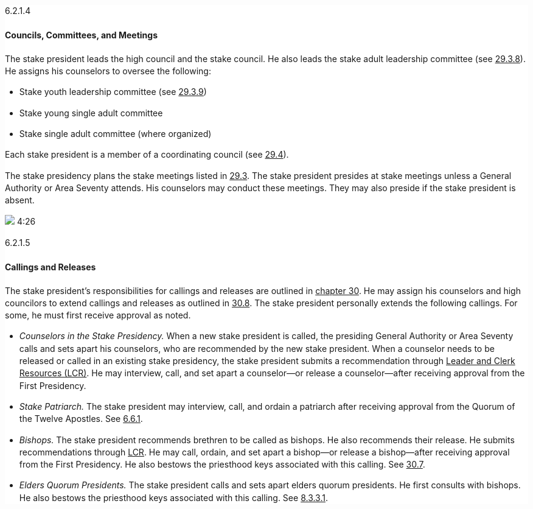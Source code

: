 6.2.1.4

#### Councils, Committees, and Meetings

The stake president leads the high council and the stake council. He also leads the stake adult leadership committee (see [29.3.8](/study/manual/general-handbook/29-meetings-in-the-church?lang=eng&id=title_number58-p153#title_number58)). He assigns his counselors to oversee the following:

* Stake youth leadership committee (see [29.3.9](/study/manual/general-handbook/29-meetings-in-the-church?lang=eng&id=title_number24-p158#title_number24))

* Stake young single adult committee

* Stake single adult committee (where organized)

Each stake president is a member of a coordinating council (see [29.4](/study/manual/general-handbook/29-meetings-in-the-church?lang=eng&id=title_number29-p175#title_number29)).

The stake presidency plans the stake meetings listed in [29.3](/study/manual/general-handbook/29-meetings-in-the-church?lang=eng&id=title_number15-p168#title_number15). The stake president presides at stake meetings unless a General Authority or Area Seventy attends. His counselors may conduct these meetings. They may also preside if the stake president is absent.

![](https://www.churchofjesuschrist.org/imgs/https%3A%2F%2Fwww.churchofjesuschrist.org%2Fimgs%2F41f3344b7d3b66c437f0e91e468e89cfae084074%2Ffull%2F%2521768%252C%2F0%2Fdefault/full/!250,/0/default)  4:26

6.2.1.5

#### Callings and Releases

The stake president’s responsibilities for callings and releases are outlined in [chapter 30](/study/manual/general-handbook/30-callings-in-the-church?lang=eng). He may assign his counselors and high councilors to extend callings and releases as outlined in [30.8](/study/manual/general-handbook/30-callings-in-the-church?lang=eng&id=title_number13-figure12_p15#title_number13). The stake president personally extends the following callings. For some, he must first receive approval as noted.

* *Counselors in the Stake Presidency.* When a new stake president is called, the presiding General Authority or Area Seventy calls and sets apart his counselors, who are recommended by the new stake president. When a counselor needs to be released or called in an existing stake presidency, the stake president submits a recommendation through [Leader and Clerk Resources (LCR)](https://lcr.churchofjesuschrist.org). He may interview, call, and set apart a counselor—or release a counselor—after receiving approval from the First Presidency.

* *Stake Patriarch.* The stake president may interview, call, and ordain a patriarch after receiving approval from the Quorum of the Twelve Apostles. See [6.6.1](/study/manual/general-handbook/6-stake-leadership?lang=eng&id=title_number24-p203#title_number24).

* *Bishops.* The stake president recommends brethren to be called as bishops. He also recommends their release. He submits recommendations through [LCR](https://lcr.churchofjesuschrist.org). He may call, ordain, and set apart a bishop—or release a bishop—after receiving approval from the First Presidency. He also bestows the priesthood keys associated with this calling. See [30.7](/study/manual/general-handbook/30-callings-in-the-church?lang=eng&id=title_number14-p120#title_number14).

* *Elders Quorum Presidents.* The stake president calls and sets apart elders quorum presidents. He first consults with bishops. He also bestows the priesthood keys associated with this calling. See [8.3.3.1](/study/manual/general-handbook/8-elders-quorum?lang=eng&id=title_number130-p241#title_number130).
